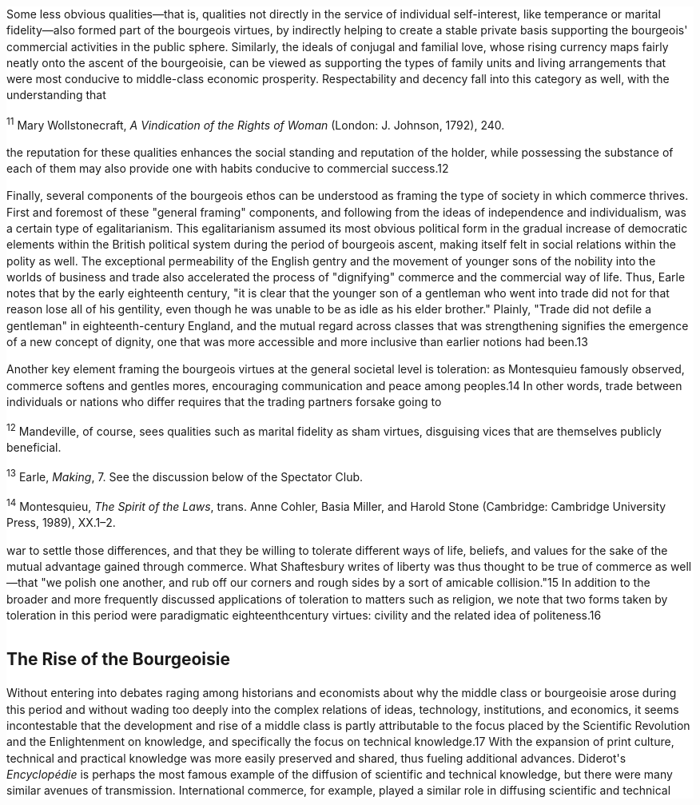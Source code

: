 Some less obvious qualities—that is, qualities not directly in the service of individual self-interest, like temperance or marital fidelity—also formed part of the bourgeois virtues, by indirectly helping to create a stable private basis supporting the bourgeois' commercial activities in the public sphere. Similarly, the ideals of conjugal and familial love, whose rising currency maps fairly neatly onto the ascent of the bourgeoisie, can be viewed as supporting the types of family units and living arrangements that were most conducive to middle-class economic prosperity. Respectability and decency fall into this category as well, with the understanding that

<sup>11</sup> Mary Wollstonecraft, *A Vindication of the Rights of Woman* (London: J. Johnson, 1792), 240.

the reputation for these qualities enhances the social standing and reputation of the holder, while possessing the substance of each of them may also provide one with habits conducive to commercial success.12

Finally, several components of the bourgeois ethos can be understood as framing the type of society in which commerce thrives. First and foremost of these "general framing" components, and following from the ideas of independence and individualism, was a certain type of egalitarianism. This egalitarianism assumed its most obvious political form in the gradual increase of democratic elements within the British political system during the period of bourgeois ascent, making itself felt in social relations within the polity as well. The exceptional permeability of the English gentry and the movement of younger sons of the nobility into the worlds of business and trade also accelerated the process of "dignifying" commerce and the commercial way of life. Thus, Earle notes that by the early eighteenth century, "it is clear that the younger son of a gentleman who went into trade did not for that reason lose all of his gentility, even though he was unable to be as idle as his elder brother." Plainly, "Trade did not defile a gentleman" in eighteenth-century England, and the mutual regard across classes that was strengthening signifies the emergence of a new concept of dignity, one that was more accessible and more inclusive than earlier notions had been.13

Another key element framing the bourgeois virtues at the general societal level is toleration: as Montesquieu famously observed, commerce softens and gentles mores, encouraging communication and peace among peoples.14 In other words, trade between individuals or nations who differ requires that the trading partners forsake going to

<sup>12</sup> Mandeville, of course, sees qualities such as marital fidelity as sham virtues, disguising vices that are themselves publicly beneficial.

<sup>13</sup> Earle, *Making*, 7. See the discussion below of the Spectator Club.

<sup>14</sup> Montesquieu, *The Spirit of the Laws*, trans. Anne Cohler, Basia Miller, and Harold Stone (Cambridge: Cambridge University Press, 1989), XX.1–2.

war to settle those differences, and that they be willing to tolerate different ways of life, beliefs, and values for the sake of the mutual advantage gained through commerce. What Shaftesbury writes of liberty was thus thought to be true of commerce as well—that "we polish one another, and rub off our corners and rough sides by a sort of amicable collision."15 In addition to the broader and more frequently discussed applications of toleration to matters such as religion, we note that two forms taken by toleration in this period were paradigmatic eighteenthcentury virtues: civility and the related idea of politeness.16

## The Rise of the Bourgeoisie

Without entering into debates raging among historians and economists about why the middle class or bourgeoisie arose during this period and without wading too deeply into the complex relations of ideas, technology, institutions, and economics, it seems incontestable that the development and rise of a middle class is partly attributable to the focus placed by the Scientific Revolution and the Enlightenment on knowledge, and specifically the focus on technical knowledge.17 With the expansion of print culture, technical and practical knowledge was more easily preserved and shared, thus fueling additional advances. Diderot's *Encyclopédie* is perhaps the most famous example of the diffusion of scientific and technical knowledge, but there were many similar avenues of transmission. International commerce, for example, played a similar role in diffusing scientific and technical
